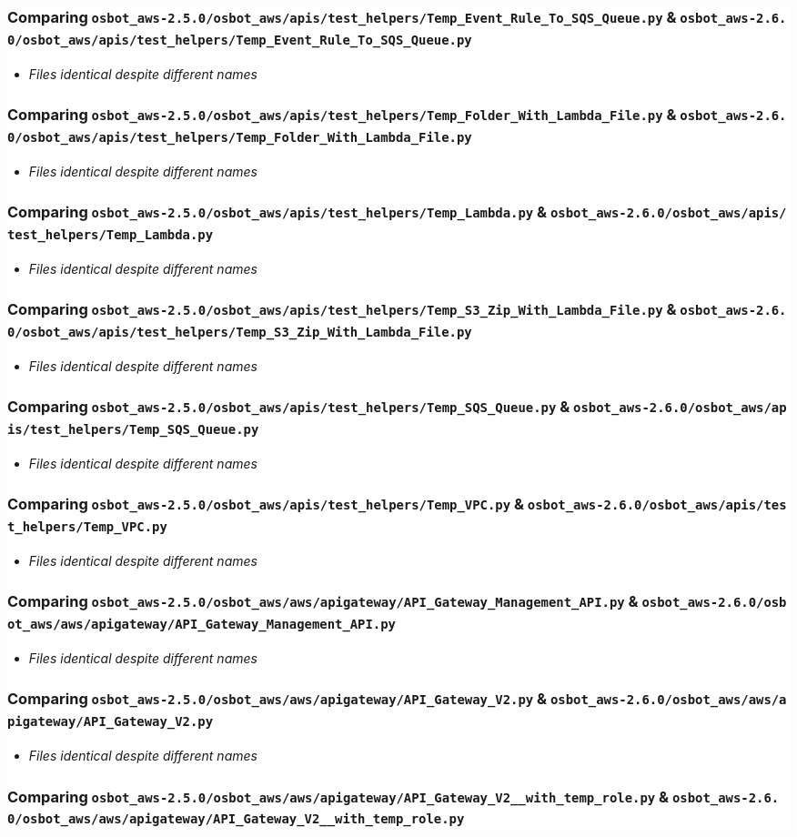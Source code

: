 ### Comparing `osbot_aws-2.5.0/osbot_aws/apis/test_helpers/Temp_Event_Rule_To_SQS_Queue.py` & `osbot_aws-2.6.0/osbot_aws/apis/test_helpers/Temp_Event_Rule_To_SQS_Queue.py`

 * *Files identical despite different names*

### Comparing `osbot_aws-2.5.0/osbot_aws/apis/test_helpers/Temp_Folder_With_Lambda_File.py` & `osbot_aws-2.6.0/osbot_aws/apis/test_helpers/Temp_Folder_With_Lambda_File.py`

 * *Files identical despite different names*

### Comparing `osbot_aws-2.5.0/osbot_aws/apis/test_helpers/Temp_Lambda.py` & `osbot_aws-2.6.0/osbot_aws/apis/test_helpers/Temp_Lambda.py`

 * *Files identical despite different names*

### Comparing `osbot_aws-2.5.0/osbot_aws/apis/test_helpers/Temp_S3_Zip_With_Lambda_File.py` & `osbot_aws-2.6.0/osbot_aws/apis/test_helpers/Temp_S3_Zip_With_Lambda_File.py`

 * *Files identical despite different names*

### Comparing `osbot_aws-2.5.0/osbot_aws/apis/test_helpers/Temp_SQS_Queue.py` & `osbot_aws-2.6.0/osbot_aws/apis/test_helpers/Temp_SQS_Queue.py`

 * *Files identical despite different names*

### Comparing `osbot_aws-2.5.0/osbot_aws/apis/test_helpers/Temp_VPC.py` & `osbot_aws-2.6.0/osbot_aws/apis/test_helpers/Temp_VPC.py`

 * *Files identical despite different names*

### Comparing `osbot_aws-2.5.0/osbot_aws/aws/apigateway/API_Gateway_Management_API.py` & `osbot_aws-2.6.0/osbot_aws/aws/apigateway/API_Gateway_Management_API.py`

 * *Files identical despite different names*

### Comparing `osbot_aws-2.5.0/osbot_aws/aws/apigateway/API_Gateway_V2.py` & `osbot_aws-2.6.0/osbot_aws/aws/apigateway/API_Gateway_V2.py`

 * *Files identical despite different names*

### Comparing `osbot_aws-2.5.0/osbot_aws/aws/apigateway/API_Gateway_V2__with_temp_role.py` & `osbot_aws-2.6.0/osbot_aws/aws/apigateway/API_Gateway_V2__with_temp_role.py`
